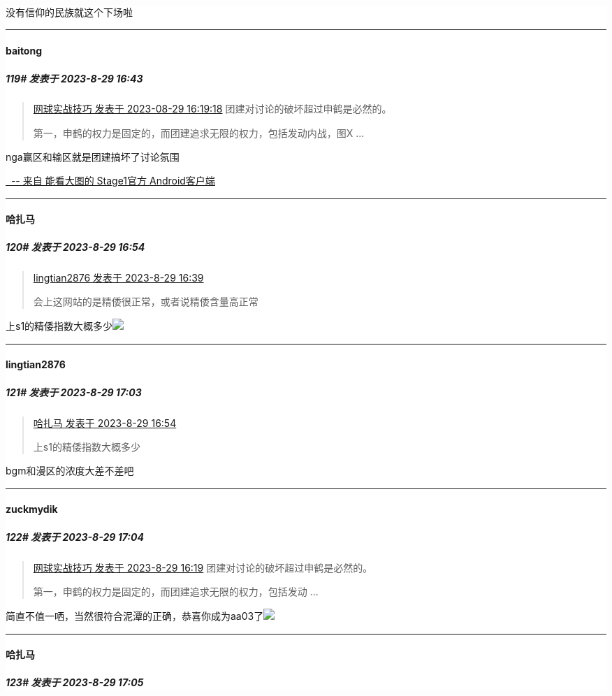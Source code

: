 没有信仰的民族就这个下场啦

*****

####  baitong  
##### 119#       发表于 2023-8-29 16:43

<blockquote><a href="httphttps://bbs.saraba1st.com/2b/forum.php?mod=redirect&amp;goto=findpost&amp;pid=62212945&amp;ptid=2150397" target="_blank">网球实战技巧 发表于 2023-08-29 16:19:18</a>
团建对讨论的破坏超过申鹤是必然的。

第一，申鹤的权力是固定的，而团建追求无限的权力，包括发动内战，图X ...</blockquote>nga赢区和输区就是团建搞坏了讨论氛围

[  -- 来自 能看大图的 Stage1官方 Android客户端](https://www.coolapk.com/apk/140634)

*****

####  哈扎马  
##### 120#       发表于 2023-8-29 16:54

<blockquote><a href="httphttps://bbs.saraba1st.com/2b/forum.php?mod=redirect&amp;goto=findpost&amp;pid=62213305&amp;ptid=2150397" target="_blank">lingtian2876 发表于 2023-8-29 16:39</a>

会上这网站的是精倭很正常，或者说精倭含量高正常</blockquote>
上s1的精倭指数大概多少<img src="https://static.saraba1st.com/image/smiley/carton2017/001.png" referrerpolicy="no-referrer">


*****

####  lingtian2876  
##### 121#       发表于 2023-8-29 17:03

<blockquote><a href="httphttps://bbs.saraba1st.com/2b/forum.php?mod=redirect&amp;goto=findpost&amp;pid=62213643&amp;ptid=2150397" target="_blank">哈扎马 发表于 2023-8-29 16:54</a>

上s1的精倭指数大概多少</blockquote>
bgm和漫区的浓度大差不差吧

*****

####  zuckmydik  
##### 122#       发表于 2023-8-29 17:04

<blockquote><a href="httphttps://bbs.saraba1st.com/2b/forum.php?mod=redirect&amp;goto=findpost&amp;pid=62212945&amp;ptid=2150397" target="_blank">网球实战技巧 发表于 2023-8-29 16:19</a>
团建对讨论的破坏超过申鹤是必然的。

第一，申鹤的权力是固定的，而团建追求无限的权力，包括发动 ...</blockquote>
简直不值一哂，当然很符合泥潭的正确，恭喜你成为aa03了<img src="https://static.saraba1st.com/image/smiley/face2017/072.png" referrerpolicy="no-referrer">

*****

####  哈扎马  
##### 123#       发表于 2023-8-29 17:05
